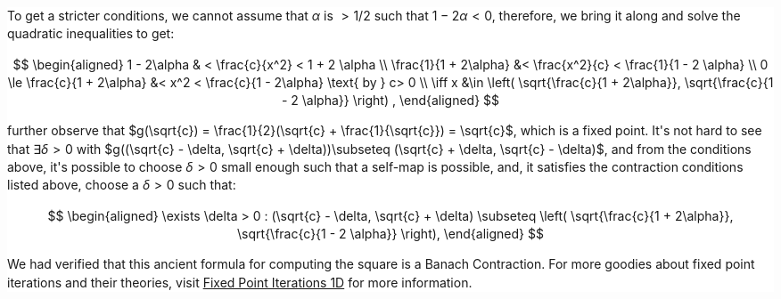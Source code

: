To get a stricter conditions, we cannot assume that $\alpha$ is $> 1/2$ such that $1 - 2\alpha < 0$, therefore, we bring it along and solve the quadratic inequalities to get: 

$$
\begin{aligned}
    1 - 2\alpha & < \frac{c}{x^2} < 1 + 2 \alpha
    \\
    \frac{1}{1 + 2\alpha} &< \frac{x^2}{c} < \frac{1}{1 - 2 \alpha}
    \\
    0 \le \frac{c}{1 + 2\alpha} &< x^2 
    < \frac{c}{1 - 2\alpha} \text{ by } c> 0
    \\
    \iff
    x &\in \left(
        \sqrt{\frac{c}{1 + 2\alpha}}, \sqrt{\frac{c}{1 - 2 \alpha}}
    \right) , 
\end{aligned}
$$

further observe that $g(\sqrt{c}) = \frac{1}{2}(\sqrt{c} + \frac{1}{\sqrt{c}}) = \sqrt{c}$, which is a fixed point. It's not hard to see that $\exists \delta > 0$ with $g((\sqrt{c} - \delta, \sqrt{c} + \delta))\subseteq (\sqrt{c} + \delta, \sqrt{c} - \delta)$, and from the conditions above, it's possible to choose $\delta > 0$ small enough such that a self-map is possible, and, it satisfies the contraction conditions listed above, choose a $\delta > 0$ such that: 

$$
\begin{aligned}
    \exists \delta > 0 : (\sqrt{c} - \delta, \sqrt{c} + \delta) \subseteq 
    \left(
        \sqrt{\frac{c}{1 + 2\alpha}}, \sqrt{\frac{c}{1 - 2 \alpha}}
    \right), 
\end{aligned}
$$

We had verified that this ancient formula for computing the square is a Banach Contraction. For more goodies about fixed point iterations and their theories, visit [Fixed Point Iterations 1D](../../MATH%20464%20Numerical%20Analysis/Fixed%20Point%20Iterations%201D.md) for more information.
